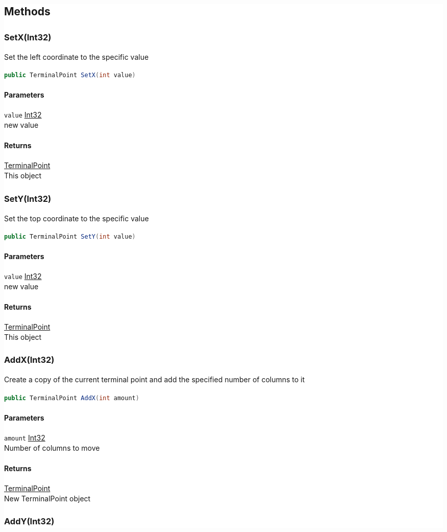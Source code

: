 ## Methods

### **SetX(Int32)**

Set the left coordinate to the specific value

```csharp
public TerminalPoint SetX(int value)
```

#### Parameters

`value` [Int32](https://docs.microsoft.com/en-us/dotnet/api/system.int32)<br>
new value

#### Returns

[TerminalPoint](./foxhollow.terminalui.terminalpoint.md)<br>
This object

### **SetY(Int32)**

Set the top coordinate to the specific value

```csharp
public TerminalPoint SetY(int value)
```

#### Parameters

`value` [Int32](https://docs.microsoft.com/en-us/dotnet/api/system.int32)<br>
new value

#### Returns

[TerminalPoint](./foxhollow.terminalui.terminalpoint.md)<br>
This object

### **AddX(Int32)**

Create a copy of the current terminal point and add the specified number of columns to it

```csharp
public TerminalPoint AddX(int amount)
```

#### Parameters

`amount` [Int32](https://docs.microsoft.com/en-us/dotnet/api/system.int32)<br>
Number of columns to move

#### Returns

[TerminalPoint](./foxhollow.terminalui.terminalpoint.md)<br>
New TerminalPoint object

### **AddY(Int32)**
